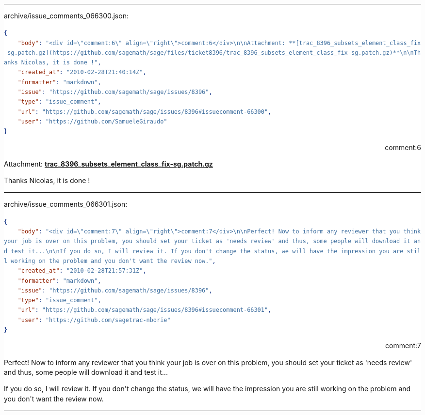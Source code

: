 

---

archive/issue_comments_066300.json:
```json
{
    "body": "<div id=\"comment:6\" align=\"right\">comment:6</div>\n\nAttachment: **[trac_8396_subsets_element_class_fix-sg.patch.gz](https://github.com/sagemath/sage/files/ticket8396/trac_8396_subsets_element_class_fix-sg.patch.gz)**\n\nThanks Nicolas, it is done !",
    "created_at": "2010-02-28T21:40:14Z",
    "formatter": "markdown",
    "issue": "https://github.com/sagemath/sage/issues/8396",
    "type": "issue_comment",
    "url": "https://github.com/sagemath/sage/issues/8396#issuecomment-66300",
    "user": "https://github.com/SamueleGiraudo"
}
```

<div id="comment:6" align="right">comment:6</div>

Attachment: **[trac_8396_subsets_element_class_fix-sg.patch.gz](https://github.com/sagemath/sage/files/ticket8396/trac_8396_subsets_element_class_fix-sg.patch.gz)**

Thanks Nicolas, it is done !



---

archive/issue_comments_066301.json:
```json
{
    "body": "<div id=\"comment:7\" align=\"right\">comment:7</div>\n\nPerfect! Now to inform any reviewer that you think your job is over on this problem, you should set your ticket as 'needs review' and thus, some people will download it and test it...\n\nIf you do so, I will review it. If you don't change the status, we will have the impression you are still working on the problem and you don't want the review now.",
    "created_at": "2010-02-28T21:57:31Z",
    "formatter": "markdown",
    "issue": "https://github.com/sagemath/sage/issues/8396",
    "type": "issue_comment",
    "url": "https://github.com/sagemath/sage/issues/8396#issuecomment-66301",
    "user": "https://github.com/sagetrac-nborie"
}
```

<div id="comment:7" align="right">comment:7</div>

Perfect! Now to inform any reviewer that you think your job is over on this problem, you should set your ticket as 'needs review' and thus, some people will download it and test it...

If you do so, I will review it. If you don't change the status, we will have the impression you are still working on the problem and you don't want the review now.



---
